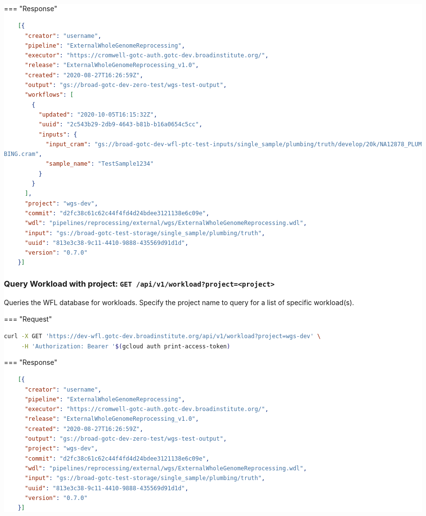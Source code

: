 === "Response"

```json
    [{
      "creator": "username",
      "pipeline": "ExternalWholeGenomeReprocessing",
      "executor": "https://cromwell-gotc-auth.gotc-dev.broadinstitute.org/",
      "release": "ExternalWholeGenomeReprocessing_v1.0",
      "created": "2020-08-27T16:26:59Z",
      "output": "gs://broad-gotc-dev-zero-test/wgs-test-output",
      "workflows": [
        {
          "updated": "2020-10-05T16:15:32Z",
          "uuid": "2c543b29-2db9-4643-b81b-b16a0654c5cc",
          "inputs": {
            "input_cram": "gs://broad-gotc-dev-wfl-ptc-test-inputs/single_sample/plumbing/truth/develop/20k/NA12878_PLUMBING.cram",
            "sample_name": "TestSample1234"
          }
        }
      ],
      "project": "wgs-dev",
      "commit": "d2fc38c61c62c44f4fd4d24bdee3121138e6c09e",
      "wdl": "pipelines/reprocessing/external/wgs/ExternalWholeGenomeReprocessing.wdl",
      "input": "gs://broad-gotc-test-storage/single_sample/plumbing/truth",
      "uuid": "813e3c38-9c11-4410-9888-435569d91d1d",
      "version": "0.7.0"
    }]
```

### Query Workload with project: `GET /api/v1/workload?project=<project>`

Queries the WFL database for workloads. Specify the project name to query for a list of specific workload(s).

=== "Request"

```bash
curl -X GET 'https://dev-wfl.gotc-dev.broadinstitute.org/api/v1/workload?project=wgs-dev' \
     -H 'Authorization: Bearer '$(gcloud auth print-access-token)
```

=== "Response"

```json
    [{
      "creator": "username",
      "pipeline": "ExternalWholeGenomeReprocessing",
      "executor": "https://cromwell-gotc-auth.gotc-dev.broadinstitute.org/",
      "release": "ExternalWholeGenomeReprocessing_v1.0",
      "created": "2020-08-27T16:26:59Z",
      "output": "gs://broad-gotc-dev-zero-test/wgs-test-output",
      "project": "wgs-dev",
      "commit": "d2fc38c61c62c44f4fd4d24bdee3121138e6c09e",
      "wdl": "pipelines/reprocessing/external/wgs/ExternalWholeGenomeReprocessing.wdl",
      "input": "gs://broad-gotc-test-storage/single_sample/plumbing/truth",
      "uuid": "813e3c38-9c11-4410-9888-435569d91d1d",
      "version": "0.7.0"
    }]
```
